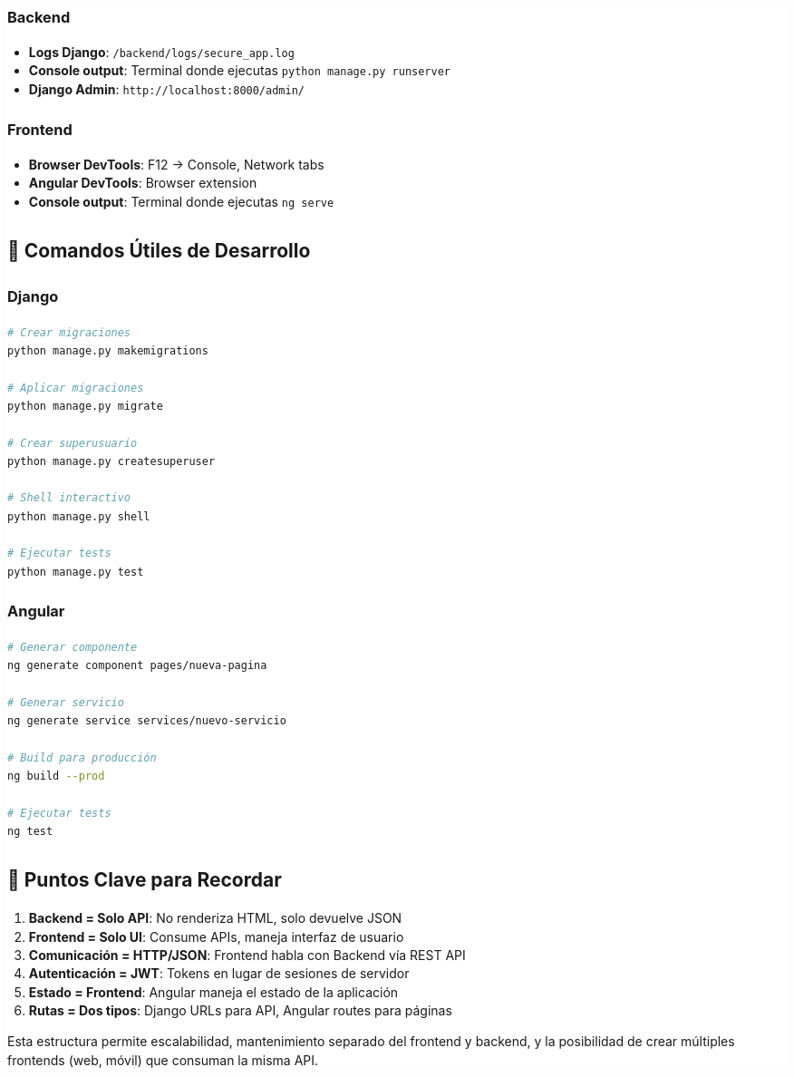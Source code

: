 ### Backend
- **Logs Django**: `/backend/logs/secure_app.log`
- **Console output**: Terminal donde ejecutas `python manage.py runserver`
- **Django Admin**: `http://localhost:8000/admin/`

### Frontend
- **Browser DevTools**: F12 → Console, Network tabs
- **Angular DevTools**: Browser extension
- **Console output**: Terminal donde ejecutas `ng serve`

## 📝 Comandos Útiles de Desarrollo

### Django
```bash
# Crear migraciones
python manage.py makemigrations

# Aplicar migraciones  
python manage.py migrate

# Crear superusuario
python manage.py createsuperuser

# Shell interactivo
python manage.py shell

# Ejecutar tests
python manage.py test
```

### Angular
```bash
# Generar componente
ng generate component pages/nueva-pagina

# Generar servicio
ng generate service services/nuevo-servicio

# Build para producción
ng build --prod

# Ejecutar tests
ng test
```

## 🎯 Puntos Clave para Recordar

1. **Backend = Solo API**: No renderiza HTML, solo devuelve JSON
2. **Frontend = Solo UI**: Consume APIs, maneja interfaz de usuario
3. **Comunicación = HTTP/JSON**: Frontend habla con Backend vía REST API
4. **Autenticación = JWT**: Tokens en lugar de sesiones de servidor
5. **Estado = Frontend**: Angular maneja el estado de la aplicación
6. **Rutas = Dos tipos**: Django URLs para API, Angular routes para páginas

Esta estructura permite escalabilidad, mantenimiento separado del frontend y backend, y la posibilidad de crear múltiples frontends (web, móvil) que consuman la misma API.
